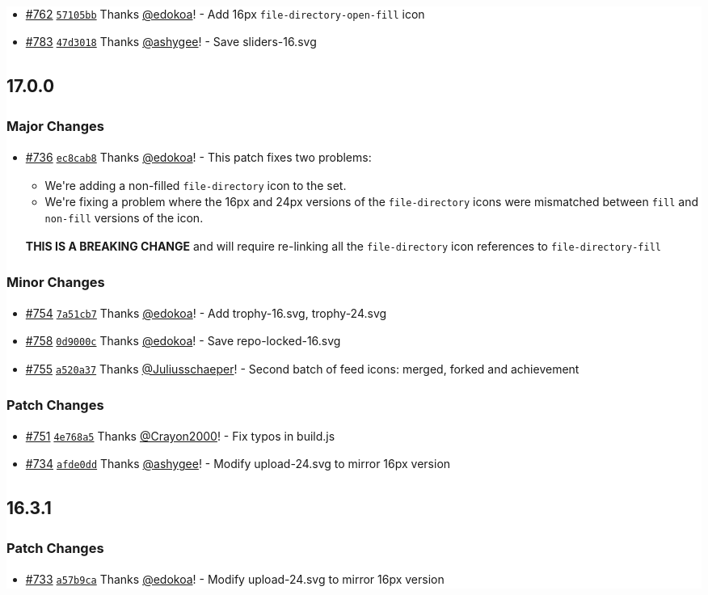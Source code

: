 * [#762](https://github.com/primer/octicons/pull/762) [`57105bb`](https://github.com/primer/octicons/commit/57105bbaffeb38de1bb5f8bc33e125bb3968a554) Thanks [@edokoa](https://github.com/edokoa)! - Add 16px `file-directory-open-fill` icon

- [#783](https://github.com/primer/octicons/pull/783) [`47d3018`](https://github.com/primer/octicons/commit/47d30183a944383e1fb28651fe70e01f3a5dbe59) Thanks [@ashygee](https://github.com/ashygee)! - Save sliders-16.svg

## 17.0.0

### Major Changes

- [#736](https://github.com/primer/octicons/pull/736) [`ec8cab8`](https://github.com/primer/octicons/commit/ec8cab891426f759fe665a781e3129241d83de8a) Thanks [@edokoa](https://github.com/edokoa)! - This patch fixes two problems:

  - We're adding a non-filled `file-directory` icon to the set.
  - We're fixing a problem where the 16px and 24px versions of the `file-directory` icons were mismatched between `fill` and `non-fill` versions of the icon.

  **THIS IS A BREAKING CHANGE** and will require re-linking all the `file-directory` icon references to `file-directory-fill`

### Minor Changes

- [#754](https://github.com/primer/octicons/pull/754) [`7a51cb7`](https://github.com/primer/octicons/commit/7a51cb71b108b21aeb9a1716d443df3f23deba28) Thanks [@edokoa](https://github.com/edokoa)! - Add trophy-16.svg, trophy-24.svg

* [#758](https://github.com/primer/octicons/pull/758) [`0d9000c`](https://github.com/primer/octicons/commit/0d9000c50255bac736eb0fbbc1ffee839130a708) Thanks [@edokoa](https://github.com/edokoa)! - Save repo-locked-16.svg

- [#755](https://github.com/primer/octicons/pull/755) [`a520a37`](https://github.com/primer/octicons/commit/a520a374a0a29f47504e1a758e5cbfa0a4033721) Thanks [@Juliusschaeper](https://github.com/Juliusschaeper)! - Second batch of feed icons: merged, forked and achievement

### Patch Changes

- [#751](https://github.com/primer/octicons/pull/751) [`4e768a5`](https://github.com/primer/octicons/commit/4e768a5e427684cd92c87c6b6a0ff5a5dab1e0a4) Thanks [@Crayon2000](https://github.com/Crayon2000)! - Fix typos in build.js

* [#734](https://github.com/primer/octicons/pull/734) [`afde0dd`](https://github.com/primer/octicons/commit/afde0dd4ee74ec32e6babde240b49e27d96f4d30) Thanks [@ashygee](https://github.com/ashygee)! - Modify upload-24.svg to mirror 16px version

## 16.3.1

### Patch Changes

- [#733](https://github.com/primer/octicons/pull/733) [`a57b9ca`](https://github.com/primer/octicons/commit/a57b9ca1361cde081ce2c84f15ca8999639e5792) Thanks [@edokoa](https://github.com/edokoa)! - Modify upload-24.svg to mirror 16px version
